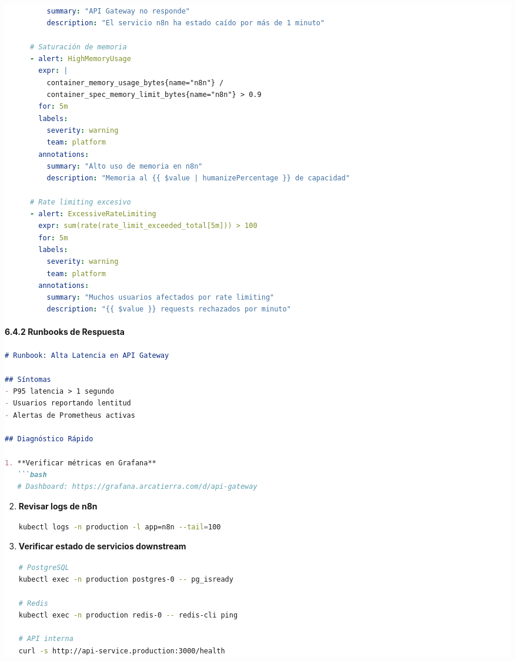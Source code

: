 ```yaml
          summary: "API Gateway no responde"
          description: "El servicio n8n ha estado caído por más de 1 minuto"
          
      # Saturación de memoria
      - alert: HighMemoryUsage
        expr: |
          container_memory_usage_bytes{name="n8n"} / 
          container_spec_memory_limit_bytes{name="n8n"} > 0.9
        for: 5m
        labels:
          severity: warning
          team: platform
        annotations:
          summary: "Alto uso de memoria en n8n"
          description: "Memoria al {{ $value | humanizePercentage }} de capacidad"
          
      # Rate limiting excesivo
      - alert: ExcessiveRateLimiting
        expr: sum(rate(rate_limit_exceeded_total[5m])) > 100
        for: 5m
        labels:
          severity: warning
          team: platform
        annotations:
          summary: "Muchos usuarios afectados por rate limiting"
          description: "{{ $value }} requests rechazados por minuto"
```

#### 6.4.2 Runbooks de Respuesta

```markdown
# Runbook: Alta Latencia en API Gateway

## Síntomas
- P95 latencia > 1 segundo
- Usuarios reportando lentitud
- Alertas de Prometheus activas

## Diagnóstico Rápido

1. **Verificar métricas en Grafana**
   ```bash
   # Dashboard: https://grafana.arcatierra.com/d/api-gateway
   ```

2. **Revisar logs de n8n**
   ```bash
   kubectl logs -n production -l app=n8n --tail=100
   ```

3. **Verificar estado de servicios downstream**
   ```bash
   # PostgreSQL
   kubectl exec -n production postgres-0 -- pg_isready
   
   # Redis
   kubectl exec -n production redis-0 -- redis-cli ping
   
   # API interna
   curl -s http://api-service.production:3000/health
   ```
